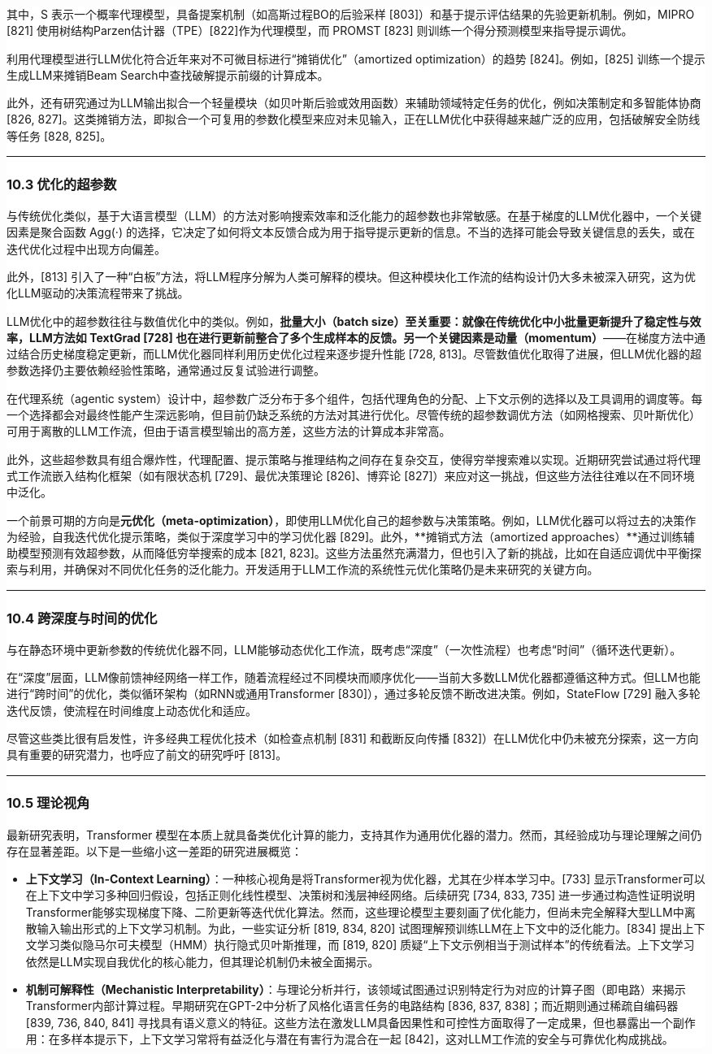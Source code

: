 其中，S 表示一个概率代理模型，具备提案机制（如高斯过程BO的后验采样 \[803]）和基于提示评估结果的先验更新机制。例如，MIPRO \[821] 使用树结构Parzen估计器（TPE）\[822]作为代理模型，而 PROMST \[823] 则训练一个得分预测模型来指导提示调优。

利用代理模型进行LLM优化符合近年来对不可微目标进行“摊销优化”（amortized optimization）的趋势 \[824]。例如，\[825] 训练一个提示生成LLM来摊销Beam Search中查找破解提示前缀的计算成本。

此外，还有研究通过为LLM输出拟合一个轻量模块（如贝叶斯后验或效用函数）来辅助领域特定任务的优化，例如决策制定和多智能体协商 \[826, 827]。这类摊销方法，即拟合一个可复用的参数化模型来应对未见输入，正在LLM优化中获得越来越广泛的应用，包括破解安全防线等任务 \[828, 825]。


---

### 10.3 优化的超参数

与传统优化类似，基于大语言模型（LLM）的方法对影响搜索效率和泛化能力的超参数也非常敏感。在基于梯度的LLM优化器中，一个关键因素是聚合函数 Agg(·) 的选择，它决定了如何将文本反馈合成为用于指导提示更新的信息。不当的选择可能会导致关键信息的丢失，或在迭代优化过程中出现方向偏差。

此外，\[813] 引入了一种“白板”方法，将LLM程序分解为人类可解释的模块。但这种模块化工作流的结构设计仍大多未被深入研究，这为优化LLM驱动的决策流程带来了挑战。

LLM优化中的超参数往往与数值优化中的类似。例如，**批量大小（batch size）**至关重要：就像在传统优化中小批量更新提升了稳定性与效率，LLM方法如 TextGrad \[728] 也在进行更新前整合了多个生成样本的反馈。另一个关键因素是**动量（momentum）**——在梯度方法中通过结合历史梯度稳定更新，而LLM优化器同样利用历史优化过程来逐步提升性能 \[728, 813]。尽管数值优化取得了进展，但LLM优化器的超参数选择仍主要依赖经验性策略，通常通过反复试验进行调整。

在代理系统（agentic system）设计中，超参数广泛分布于多个组件，包括代理角色的分配、上下文示例的选择以及工具调用的调度等。每一个选择都会对最终性能产生深远影响，但目前仍缺乏系统的方法对其进行优化。尽管传统的超参数调优方法（如网格搜索、贝叶斯优化）可用于离散的LLM工作流，但由于语言模型输出的高方差，这些方法的计算成本非常高。

此外，这些超参数具有组合爆炸性，代理配置、提示策略与推理结构之间存在复杂交互，使得穷举搜索难以实现。近期研究尝试通过将代理式工作流嵌入结构化框架（如有限状态机 \[729]、最优决策理论 \[826]、博弈论 \[827]）来应对这一挑战，但这些方法往往难以在不同环境中泛化。

一个前景可期的方向是**元优化（meta-optimization）**，即使用LLM优化自己的超参数与决策策略。例如，LLM优化器可以将过去的决策作为经验，自我迭代优化提示策略，类似于深度学习中的学习优化器 \[829]。此外，\*\*摊销式方法（amortized approaches）\*\*通过训练辅助模型预测有效超参数，从而降低穷举搜索的成本 \[821, 823]。这些方法虽然充满潜力，但也引入了新的挑战，比如在自适应调优中平衡探索与利用，并确保对不同优化任务的泛化能力。开发适用于LLM工作流的系统性元优化策略仍是未来研究的关键方向。

---

### 10.4 跨深度与时间的优化

与在静态环境中更新参数的传统优化器不同，LLM能够动态优化工作流，既考虑“深度”（一次性流程）也考虑“时间”（循环迭代更新）。

在“深度”层面，LLM像前馈神经网络一样工作，随着流程经过不同模块而顺序优化——当前大多数LLM优化器都遵循这种方式。但LLM也能进行“跨时间”的优化，类似循环架构（如RNN或通用Transformer \[830]），通过多轮反馈不断改进决策。例如，StateFlow \[729] 融入多轮迭代反馈，使流程在时间维度上动态优化和适应。

尽管这些类比很有启发性，许多经典工程优化技术（如检查点机制 \[831] 和截断反向传播 \[832]）在LLM优化中仍未被充分探索，这一方向具有重要的研究潜力，也呼应了前文的研究呼吁 \[813]。

---

### 10.5 理论视角

最新研究表明，Transformer 模型在本质上就具备类优化计算的能力，支持其作为通用优化器的潜力。然而，其经验成功与理论理解之间仍存在显著差距。以下是一些缩小这一差距的研究进展概览：

* **上下文学习（In-Context Learning）**：一种核心视角是将Transformer视为优化器，尤其在少样本学习中。\[733] 显示Transformer可以在上下文中学习多种回归假设，包括正则化线性模型、决策树和浅层神经网络。后续研究 \[734, 833, 735] 进一步通过构造性证明说明Transformer能够实现梯度下降、二阶更新等迭代优化算法。然而，这些理论模型主要刻画了优化能力，但尚未完全解释大型LLM中离散输入输出形式的上下文学习机制。为此，一些实证分析 \[819, 834, 820] 试图理解预训练LLM在上下文中的泛化能力。\[834] 提出上下文学习类似隐马尔可夫模型（HMM）执行隐式贝叶斯推理，而 \[819, 820] 质疑“上下文示例相当于测试样本”的传统看法。上下文学习依然是LLM实现自我优化的核心能力，但其理论机制仍未被全面揭示。

* **机制可解释性（Mechanistic Interpretability）**：与理论分析并行，该领域试图通过识别特定行为对应的计算子图（即电路）来揭示Transformer内部计算过程。早期研究在GPT-2中分析了风格化语言任务的电路结构 \[836, 837, 838]；而近期则通过稀疏自编码器 \[839, 736, 840, 841] 寻找具有语义意义的特征。这些方法在激发LLM具备因果性和可控性方面取得了一定成果，但也暴露出一个副作用：在多样本提示下，上下文学习常将有益泛化与潜在有害行为混合在一起 \[842]，这对LLM工作流的安全与可靠优化构成挑战。

